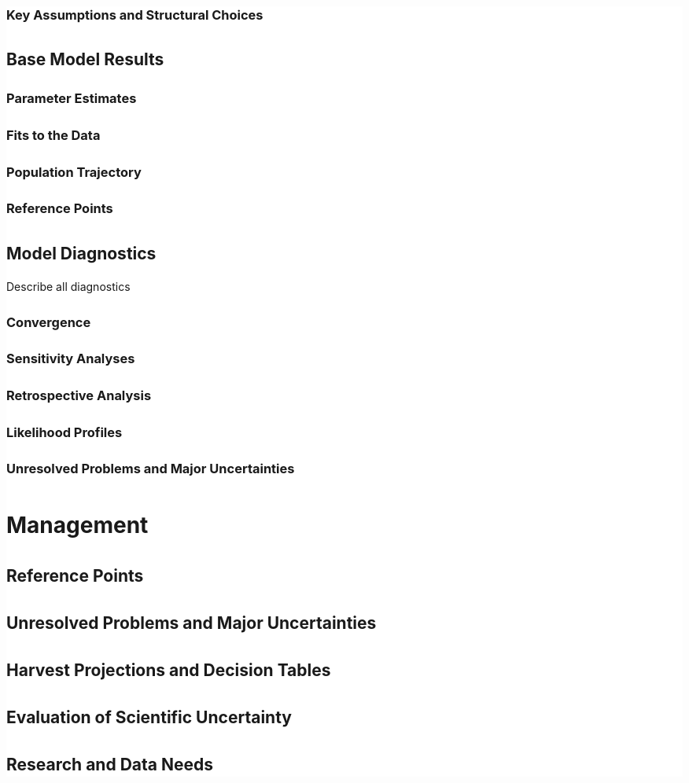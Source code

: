 ### Key Assumptions and Structural Choices



## Base Model Results


### Parameter Estimates

### Fits to the Data

### Population Trajectory

### Reference Points





## Model Diagnostics
Describe all diagnostics

### Convergence

### Sensitivity Analyses

### Retrospective Analysis

### Likelihood Profiles

### Unresolved Problems and Major Uncertainties



# Management 

## Reference Points

## Unresolved Problems and Major Uncertainties

## Harvest Projections and Decision Tables

## Evaluation of Scientific Uncertainty

## Research and Data Needs

